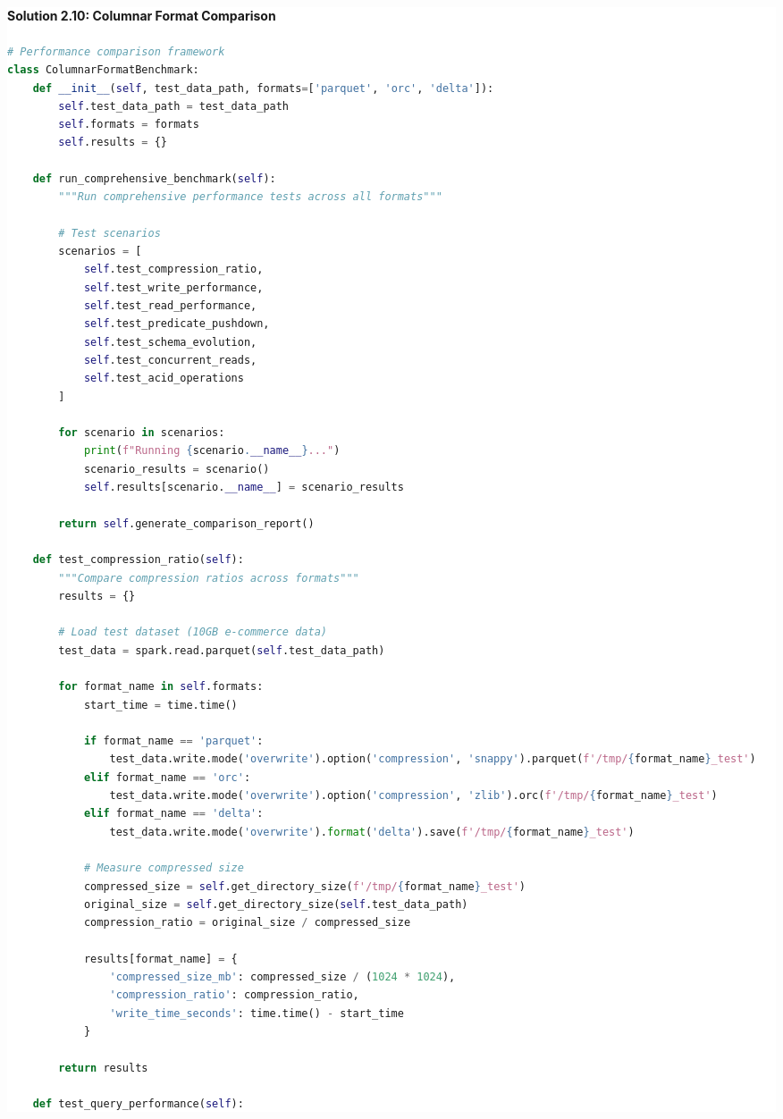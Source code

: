 #### Solution 2.10: Columnar Format Comparison

```python
# Performance comparison framework
class ColumnarFormatBenchmark:
    def __init__(self, test_data_path, formats=['parquet', 'orc', 'delta']):
        self.test_data_path = test_data_path
        self.formats = formats
        self.results = {}
    
    def run_comprehensive_benchmark(self):
        """Run comprehensive performance tests across all formats"""
        
        # Test scenarios
        scenarios = [
            self.test_compression_ratio,
            self.test_write_performance,
            self.test_read_performance,
            self.test_predicate_pushdown,
            self.test_schema_evolution,
            self.test_concurrent_reads,
            self.test_acid_operations
        ]
        
        for scenario in scenarios:
            print(f"Running {scenario.__name__}...")
            scenario_results = scenario()
            self.results[scenario.__name__] = scenario_results
        
        return self.generate_comparison_report()
    
    def test_compression_ratio(self):
        """Compare compression ratios across formats"""
        results = {}
        
        # Load test dataset (10GB e-commerce data)
        test_data = spark.read.parquet(self.test_data_path)
        
        for format_name in self.formats:
            start_time = time.time()
            
            if format_name == 'parquet':
                test_data.write.mode('overwrite').option('compression', 'snappy').parquet(f'/tmp/{format_name}_test')
            elif format_name == 'orc':
                test_data.write.mode('overwrite').option('compression', 'zlib').orc(f'/tmp/{format_name}_test')
            elif format_name == 'delta':
                test_data.write.mode('overwrite').format('delta').save(f'/tmp/{format_name}_test')
            
            # Measure compressed size
            compressed_size = self.get_directory_size(f'/tmp/{format_name}_test')
            original_size = self.get_directory_size(self.test_data_path)
            compression_ratio = original_size / compressed_size
            
            results[format_name] = {
                'compressed_size_mb': compressed_size / (1024 * 1024),
                'compression_ratio': compression_ratio,
                'write_time_seconds': time.time() - start_time
            }
        
        return results
    
    def test_query_performance(self):
```